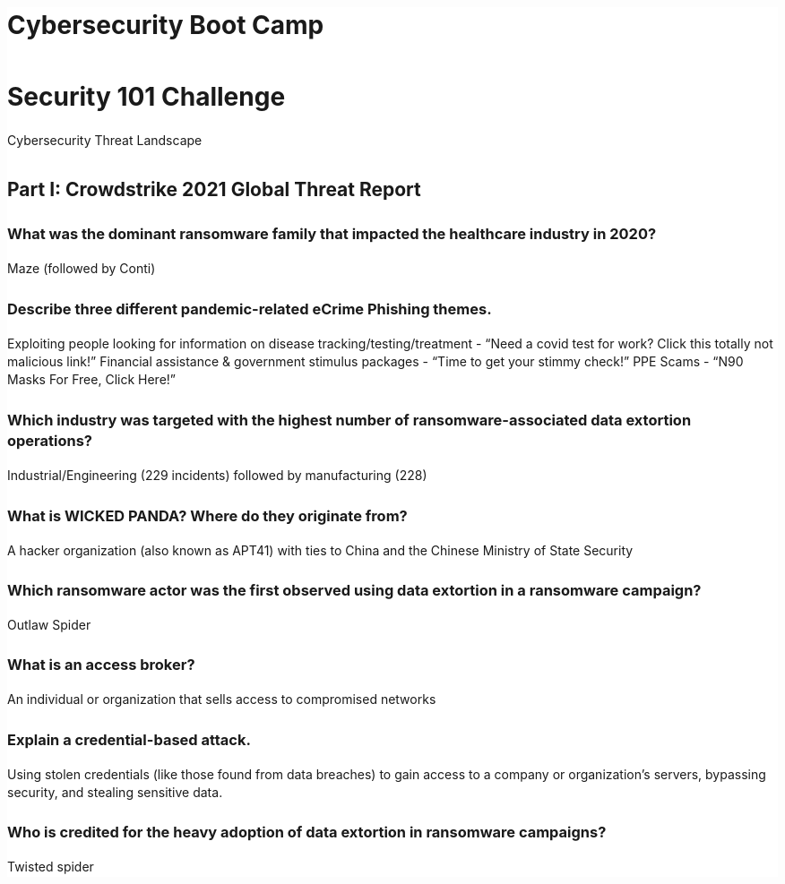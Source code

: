 # Cybersecurity Boot Camp
# Security 101 Challenge


Cybersecurity Threat Landscape

## Part I: Crowdstrike 2021 Global Threat Report 

### What was the dominant ransomware family that impacted the healthcare industry in 2020?

Maze (followed by Conti)

### Describe three different pandemic-related eCrime Phishing themes.

Exploiting people looking for information on disease tracking/testing/treatment - “Need a covid test for work? Click this totally not malicious link!”
Financial assistance & government stimulus packages - “Time to get your stimmy check!”
PPE Scams - “N90 Masks For Free, Click Here!”

### Which industry was targeted with the highest number of ransomware-associated data extortion operations?

Industrial/Engineering (229 incidents) followed by manufacturing (228)

### What is WICKED PANDA? Where do they originate from?

A hacker organization (also known as APT41) with ties to China and the Chinese Ministry of State Security

### Which ransomware actor was the first observed using data extortion in a ransomware campaign?

Outlaw Spider

### What is an access broker? 

An individual or organization that sells access to compromised networks

### Explain a credential-based attack.

Using stolen credentials (like those found from data breaches) to gain access to a company or organization’s servers, bypassing security, and stealing sensitive data.

### Who is credited for the heavy adoption of data extortion in ransomware campaigns?

Twisted spider
